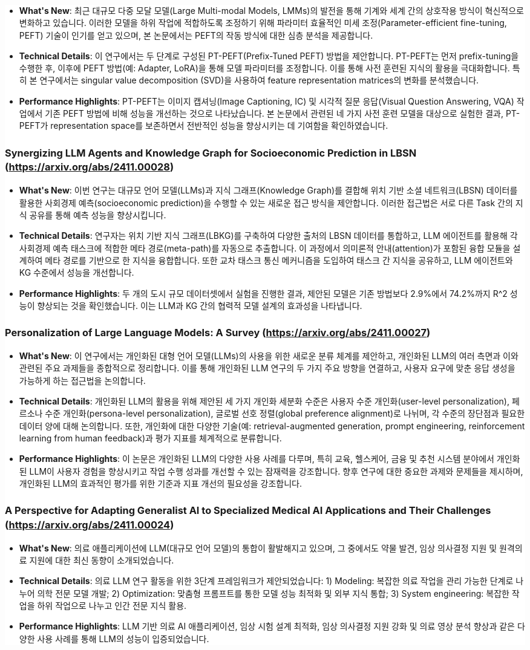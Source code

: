 - **What's New**: 최근 대규모 다중 모달 모델(Large Multi-modal Models, LMMs)의 발전을 통해 기계와 세계 간의 상호작용 방식이 혁신적으로 변화하고 있습니다. 이러한 모델을 하위 작업에 적합하도록 조정하기 위해 파라미터 효율적인 미세 조정(Parameter-efficient fine-tuning, PEFT) 기술이 인기를 얻고 있으며, 본 논문에서는 PEFT의 작동 방식에 대한 심층 분석을 제공합니다.

- **Technical Details**: 이 연구에서는 두 단계로 구성된 PT-PEFT(Prefix-Tuned PEFT) 방법을 제안합니다. PT-PEFT는 먼저 prefix-tuning을 수행한 후, 이후에 PEFT 방법(예: Adapter, LoRA)을 통해 모델 파라미터를 조정합니다. 이를 통해 사전 훈련된 지식의 활용을 극대화합니다. 특히 본 연구에서는 singular value decomposition (SVD)을 사용하여 feature representation matrices의 변화를 분석했습니다.

- **Performance Highlights**: PT-PEFT는 이미지 캡셔닝(Image Captioning, IC) 및 시각적 질문 응답(Visual Question Answering, VQA) 작업에서 기존 PEFT 방법에 비해 성능을 개선하는 것으로 나타났습니다. 본 논문에서 관련된 네 가지 사전 훈련 모델을 대상으로 실험한 결과, PT-PEFT가 representation space를 보존하면서 전반적인 성능을 향상시키는 데 기여함을 확인하였습니다.



### Synergizing LLM Agents and Knowledge Graph for Socioeconomic Prediction in LBSN (https://arxiv.org/abs/2411.00028)
- **What's New**: 이번 연구는 대규모 언어 모델(LLMs)과 지식 그래프(Knowledge Graph)를 결합해 위치 기반 소셜 네트워크(LBSN) 데이터를 활용한 사회경제 예측(socioeconomic prediction)을 수행할 수 있는 새로운 접근 방식을 제안합니다. 이러한 접근법은 서로 다른 Task 간의 지식 공유를 통해 예측 성능을 향상시킵니다.

- **Technical Details**: 연구자는 위치 기반 지식 그래프(LBKG)를 구축하여 다양한 출처의 LBSN 데이터를 통합하고, LLM 에이전트를 활용해 각 사회경제 예측 태스크에 적합한 메타 경로(meta-path)를 자동으로 추출합니다. 이 과정에서 의미론적 안내(attention)가 포함된 융합 모듈을 설계하여 메타 경로를 기반으로 한 지식을 융합합니다. 또한 교차 태스크 통신 메커니즘을 도입하여 태스크 간 지식을 공유하고, LLM 에이전트와 KG 수준에서 성능을 개선합니다.

- **Performance Highlights**: 두 개의 도시 규모 데이터셋에서 실험을 진행한 결과, 제안된 모델은 기존 방법보다 2.9%에서 74.2%까지 R^2 성능이 향상되는 것을 확인했습니다. 이는 LLM과 KG 간의 협력적 모델 설계의 효과성을 나타냅니다.



### Personalization of Large Language Models: A Survey (https://arxiv.org/abs/2411.00027)
- **What's New**: 이 연구에서는 개인화된 대형 언어 모델(LLMs)의 사용을 위한 새로운 분류 체계를 제안하고, 개인화된 LLM의 여러 측면과 이와 관련된 주요 과제들을 종합적으로 정리합니다. 이를 통해 개인화된 LLM 연구의 두 가지 주요 방향을 연결하고, 사용자 요구에 맞춘 응답 생성을 가능하게 하는 접근법을 논의합니다.

- **Technical Details**: 개인화된 LLM의 활용을 위해 제안된 세 가지 개인화 세분화 수준은 사용자 수준 개인화(user-level personalization), 페르소나 수준 개인화(persona-level personalization), 글로벌 선호 정렬(global preference alignment)로 나뉘며, 각 수준의 장단점과 필요한 데이터 양에 대해 논의합니다. 또한, 개인화에 대한 다양한 기술(예: retrieval-augmented generation, prompt engineering, reinforcement learning from human feedback)과 평가 지표를 체계적으로 분류합니다.

- **Performance Highlights**: 이 논문은 개인화된 LLM의 다양한 사용 사례를 다루며, 특히 교육, 헬스케어, 금융 및 추천 시스템 분야에서 개인화된 LLM이 사용자 경험을 향상시키고 작업 수행 성과를 개선할 수 있는 잠재력을 강조합니다. 향후 연구에 대한 중요한 과제와 문제들을 제시하며, 개인화된 LLM의 효과적인 평가를 위한 기준과 지표 개선의 필요성을 강조합니다.



### A Perspective for Adapting Generalist AI to Specialized Medical AI Applications and Their Challenges (https://arxiv.org/abs/2411.00024)
- **What's New**: 의료 애플리케이션에 LLM(대규모 언어 모델)의 통합이 활발해지고 있으며, 그 중에서도 약물 발견, 임상 의사결정 지원 및 원격의료 지원에 대한 최신 동향이 소개되었습니다.

- **Technical Details**: 의료 LLM 연구 활동을 위한 3단계 프레임워크가 제안되었습니다: 1) Modeling: 복잡한 의료 작업을 관리 가능한 단계로 나누어 의학 전문 모델 개발; 2) Optimization: 맞춤형 프롬프트를 통한 모델 성능 최적화 및 외부 지식 통합; 3) System engineering: 복잡한 작업을 하위 작업으로 나누고 인간 전문 지식 활용.

- **Performance Highlights**: LLM 기반 의료 AI 애플리케이션, 임상 시험 설계 최적화, 임상 의사결정 지원 강화 및 의료 영상 분석 향상과 같은 다양한 사용 사례를 통해 LLM의 성능이 입증되었습니다.
